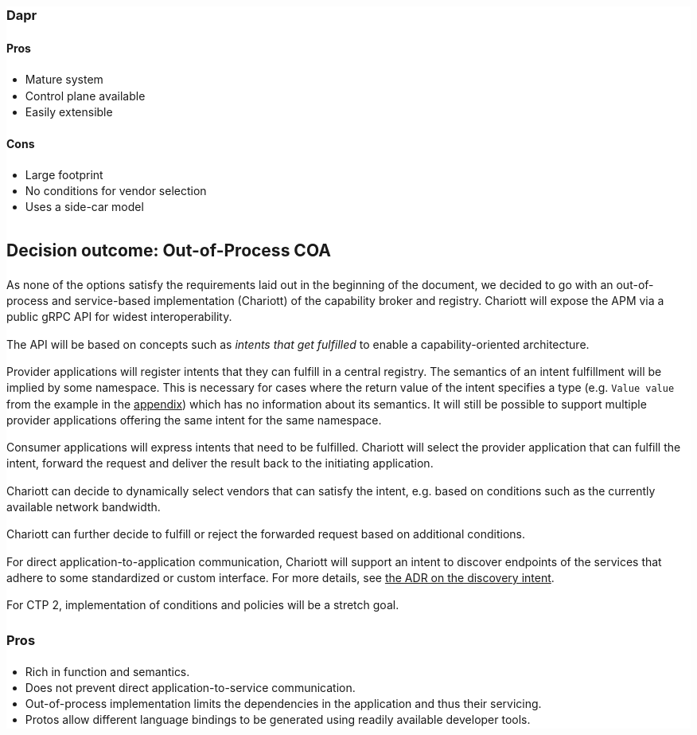 ### Dapr

#### Pros

- Mature system
- Control plane available
- Easily extensible

#### Cons

- Large footprint
- No conditions for vendor selection
- Uses a side-car model

## Decision outcome: Out-of-Process COA

As none of the options satisfy the requirements laid out in the beginning of
the document, we decided to go with an out-of-process and service-based
implementation (Chariott) of the capability broker and registry. Chariott will
expose the APM via a public gRPC API for widest interoperability.

The API will be based on concepts such as _intents that get fulfilled_ to
enable a capability-oriented architecture.

Provider applications will register intents that they can fulfill in a central
registry. The semantics of an intent fulfillment will be implied by some
namespace. This is necessary for cases where the return value of the intent
specifies a type (e.g. `Value value` from the example in the
[appendix](#appendix)) which has no information about its semantics. It will
still be possible to support multiple provider applications offering the same
intent for the same namespace.

Consumer applications will express intents that need to be fulfilled. Chariott
will select the provider application that can fulfill the intent, forward the
request and deliver the result back to the initiating application.

Chariott can decide to dynamically select vendors that can satisfy the intent,
e.g. based on conditions such as the currently available network bandwidth.

Chariott can further decide to fulfill or reject the forwarded request based
on additional conditions.

For direct application-to-application communication, Chariott will support an
intent to discover endpoints of the services that adhere to some standardized
or custom interface. For more details, see [the ADR on the discovery
intent][discover-adr].

For CTP 2, implementation of conditions and policies will be a stretch goal.

### Pros

- Rich in function and semantics.
- Does not prevent direct application-to-service communication.
- Out-of-process implementation limits the dependencies in the application and
  thus their servicing.
- Protos allow different language bindings to be generated using readily
  available developer tools.


[discover-adr]: 0014-intent-discover.md